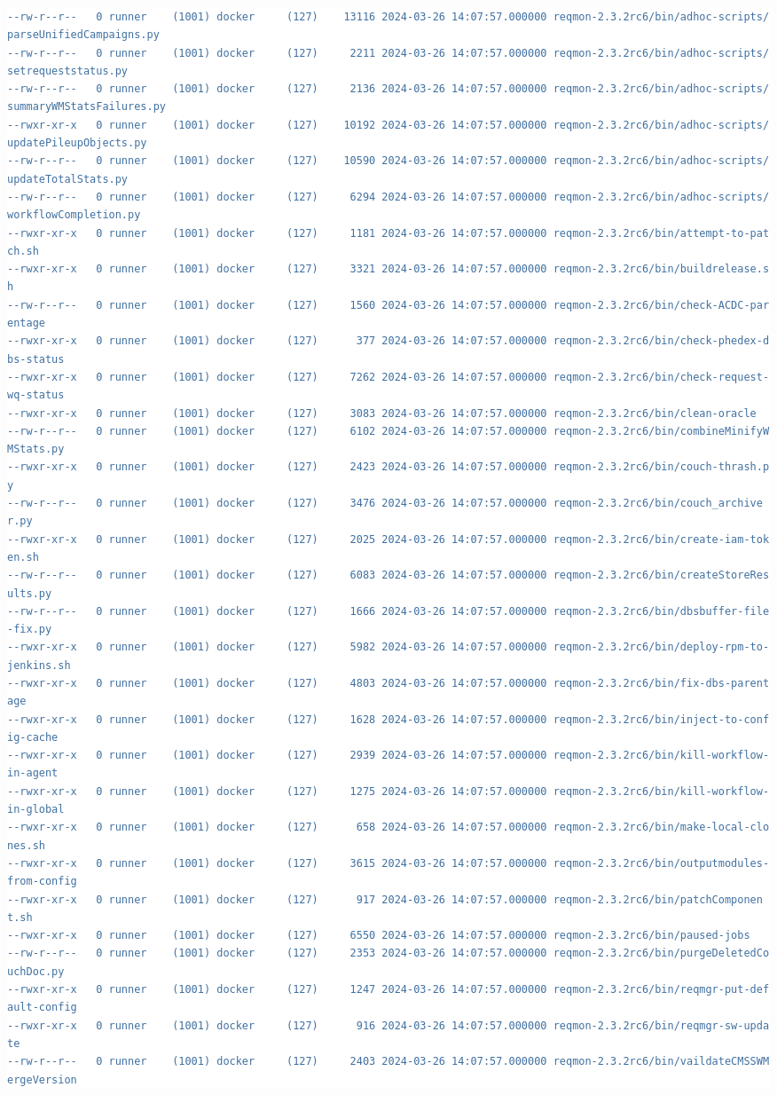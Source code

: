 ```diff
--rw-r--r--   0 runner    (1001) docker     (127)    13116 2024-03-26 14:07:57.000000 reqmon-2.3.2rc6/bin/adhoc-scripts/parseUnifiedCampaigns.py
--rw-r--r--   0 runner    (1001) docker     (127)     2211 2024-03-26 14:07:57.000000 reqmon-2.3.2rc6/bin/adhoc-scripts/setrequeststatus.py
--rw-r--r--   0 runner    (1001) docker     (127)     2136 2024-03-26 14:07:57.000000 reqmon-2.3.2rc6/bin/adhoc-scripts/summaryWMStatsFailures.py
--rwxr-xr-x   0 runner    (1001) docker     (127)    10192 2024-03-26 14:07:57.000000 reqmon-2.3.2rc6/bin/adhoc-scripts/updatePileupObjects.py
--rw-r--r--   0 runner    (1001) docker     (127)    10590 2024-03-26 14:07:57.000000 reqmon-2.3.2rc6/bin/adhoc-scripts/updateTotalStats.py
--rw-r--r--   0 runner    (1001) docker     (127)     6294 2024-03-26 14:07:57.000000 reqmon-2.3.2rc6/bin/adhoc-scripts/workflowCompletion.py
--rwxr-xr-x   0 runner    (1001) docker     (127)     1181 2024-03-26 14:07:57.000000 reqmon-2.3.2rc6/bin/attempt-to-patch.sh
--rwxr-xr-x   0 runner    (1001) docker     (127)     3321 2024-03-26 14:07:57.000000 reqmon-2.3.2rc6/bin/buildrelease.sh
--rw-r--r--   0 runner    (1001) docker     (127)     1560 2024-03-26 14:07:57.000000 reqmon-2.3.2rc6/bin/check-ACDC-parentage
--rwxr-xr-x   0 runner    (1001) docker     (127)      377 2024-03-26 14:07:57.000000 reqmon-2.3.2rc6/bin/check-phedex-dbs-status
--rwxr-xr-x   0 runner    (1001) docker     (127)     7262 2024-03-26 14:07:57.000000 reqmon-2.3.2rc6/bin/check-request-wq-status
--rwxr-xr-x   0 runner    (1001) docker     (127)     3083 2024-03-26 14:07:57.000000 reqmon-2.3.2rc6/bin/clean-oracle
--rw-r--r--   0 runner    (1001) docker     (127)     6102 2024-03-26 14:07:57.000000 reqmon-2.3.2rc6/bin/combineMinifyWMStats.py
--rwxr-xr-x   0 runner    (1001) docker     (127)     2423 2024-03-26 14:07:57.000000 reqmon-2.3.2rc6/bin/couch-thrash.py
--rw-r--r--   0 runner    (1001) docker     (127)     3476 2024-03-26 14:07:57.000000 reqmon-2.3.2rc6/bin/couch_archiver.py
--rwxr-xr-x   0 runner    (1001) docker     (127)     2025 2024-03-26 14:07:57.000000 reqmon-2.3.2rc6/bin/create-iam-token.sh
--rw-r--r--   0 runner    (1001) docker     (127)     6083 2024-03-26 14:07:57.000000 reqmon-2.3.2rc6/bin/createStoreResults.py
--rw-r--r--   0 runner    (1001) docker     (127)     1666 2024-03-26 14:07:57.000000 reqmon-2.3.2rc6/bin/dbsbuffer-file-fix.py
--rwxr-xr-x   0 runner    (1001) docker     (127)     5982 2024-03-26 14:07:57.000000 reqmon-2.3.2rc6/bin/deploy-rpm-to-jenkins.sh
--rwxr-xr-x   0 runner    (1001) docker     (127)     4803 2024-03-26 14:07:57.000000 reqmon-2.3.2rc6/bin/fix-dbs-parentage
--rwxr-xr-x   0 runner    (1001) docker     (127)     1628 2024-03-26 14:07:57.000000 reqmon-2.3.2rc6/bin/inject-to-config-cache
--rwxr-xr-x   0 runner    (1001) docker     (127)     2939 2024-03-26 14:07:57.000000 reqmon-2.3.2rc6/bin/kill-workflow-in-agent
--rwxr-xr-x   0 runner    (1001) docker     (127)     1275 2024-03-26 14:07:57.000000 reqmon-2.3.2rc6/bin/kill-workflow-in-global
--rwxr-xr-x   0 runner    (1001) docker     (127)      658 2024-03-26 14:07:57.000000 reqmon-2.3.2rc6/bin/make-local-clones.sh
--rwxr-xr-x   0 runner    (1001) docker     (127)     3615 2024-03-26 14:07:57.000000 reqmon-2.3.2rc6/bin/outputmodules-from-config
--rwxr-xr-x   0 runner    (1001) docker     (127)      917 2024-03-26 14:07:57.000000 reqmon-2.3.2rc6/bin/patchComponent.sh
--rwxr-xr-x   0 runner    (1001) docker     (127)     6550 2024-03-26 14:07:57.000000 reqmon-2.3.2rc6/bin/paused-jobs
--rw-r--r--   0 runner    (1001) docker     (127)     2353 2024-03-26 14:07:57.000000 reqmon-2.3.2rc6/bin/purgeDeletedCouchDoc.py
--rwxr-xr-x   0 runner    (1001) docker     (127)     1247 2024-03-26 14:07:57.000000 reqmon-2.3.2rc6/bin/reqmgr-put-default-config
--rwxr-xr-x   0 runner    (1001) docker     (127)      916 2024-03-26 14:07:57.000000 reqmon-2.3.2rc6/bin/reqmgr-sw-update
--rw-r--r--   0 runner    (1001) docker     (127)     2403 2024-03-26 14:07:57.000000 reqmon-2.3.2rc6/bin/vaildateCMSSWMergeVersion
```